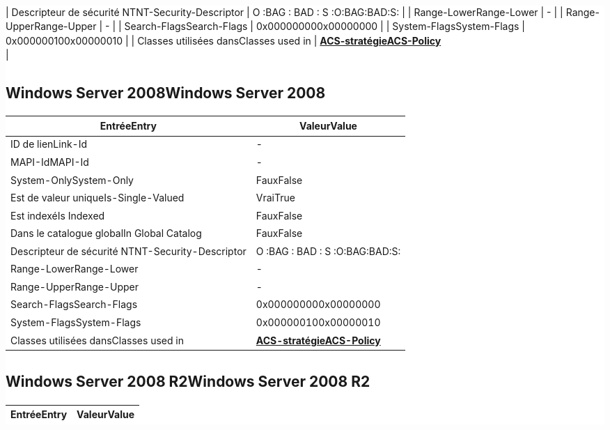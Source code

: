 | <span data-ttu-id="a2b9e-189">Descripteur de sécurité NT</span><span class="sxs-lookup"><span data-stu-id="a2b9e-189">NT-Security-Descriptor</span></span> | <span data-ttu-id="a2b9e-190">O :BAG : BAD : S :</span><span class="sxs-lookup"><span data-stu-id="a2b9e-190">O:BAG:BAD:S:</span></span>                                 |
| <span data-ttu-id="a2b9e-191">Range-Lower</span><span class="sxs-lookup"><span data-stu-id="a2b9e-191">Range-Lower</span></span>            | \-                                           |
| <span data-ttu-id="a2b9e-192">Range-Upper</span><span class="sxs-lookup"><span data-stu-id="a2b9e-192">Range-Upper</span></span>            | \-                                           |
| <span data-ttu-id="a2b9e-193">Search-Flags</span><span class="sxs-lookup"><span data-stu-id="a2b9e-193">Search-Flags</span></span>           | <span data-ttu-id="a2b9e-194">0x00000000</span><span class="sxs-lookup"><span data-stu-id="a2b9e-194">0x00000000</span></span>                                   |
| <span data-ttu-id="a2b9e-195">System-Flags</span><span class="sxs-lookup"><span data-stu-id="a2b9e-195">System-Flags</span></span>           | <span data-ttu-id="a2b9e-196">0x00000010</span><span class="sxs-lookup"><span data-stu-id="a2b9e-196">0x00000010</span></span>                                   |
| <span data-ttu-id="a2b9e-197">Classes utilisées dans</span><span class="sxs-lookup"><span data-stu-id="a2b9e-197">Classes used in</span></span>        | [<span data-ttu-id="a2b9e-198">**ACS-stratégie**</span><span class="sxs-lookup"><span data-stu-id="a2b9e-198">**ACS-Policy**</span></span>](c-acspolicy.md)<br/> |



## <a name="windows-server-2008"></a><span data-ttu-id="a2b9e-199">Windows Server 2008</span><span class="sxs-lookup"><span data-stu-id="a2b9e-199">Windows Server 2008</span></span>



| <span data-ttu-id="a2b9e-200">Entrée</span><span class="sxs-lookup"><span data-stu-id="a2b9e-200">Entry</span></span> | <span data-ttu-id="a2b9e-201">Valeur</span><span class="sxs-lookup"><span data-stu-id="a2b9e-201">Value</span></span> |
|------------------------|----------------------------------------------|
| <span data-ttu-id="a2b9e-202">ID de lien</span><span class="sxs-lookup"><span data-stu-id="a2b9e-202">Link-Id</span></span>                | \-                                           |
| <span data-ttu-id="a2b9e-203">MAPI-Id</span><span class="sxs-lookup"><span data-stu-id="a2b9e-203">MAPI-Id</span></span>                | \-                                           |
| <span data-ttu-id="a2b9e-204">System-Only</span><span class="sxs-lookup"><span data-stu-id="a2b9e-204">System-Only</span></span>            | <span data-ttu-id="a2b9e-205">Faux</span><span class="sxs-lookup"><span data-stu-id="a2b9e-205">False</span></span>                                        |
| <span data-ttu-id="a2b9e-206">Est de valeur unique</span><span class="sxs-lookup"><span data-stu-id="a2b9e-206">Is-Single-Valued</span></span>       | <span data-ttu-id="a2b9e-207">Vrai</span><span class="sxs-lookup"><span data-stu-id="a2b9e-207">True</span></span>                                         |
| <span data-ttu-id="a2b9e-208">Est indexé</span><span class="sxs-lookup"><span data-stu-id="a2b9e-208">Is Indexed</span></span>             | <span data-ttu-id="a2b9e-209">Faux</span><span class="sxs-lookup"><span data-stu-id="a2b9e-209">False</span></span>                                        |
| <span data-ttu-id="a2b9e-210">Dans le catalogue global</span><span class="sxs-lookup"><span data-stu-id="a2b9e-210">In Global Catalog</span></span>      | <span data-ttu-id="a2b9e-211">Faux</span><span class="sxs-lookup"><span data-stu-id="a2b9e-211">False</span></span>                                        |
| <span data-ttu-id="a2b9e-212">Descripteur de sécurité NT</span><span class="sxs-lookup"><span data-stu-id="a2b9e-212">NT-Security-Descriptor</span></span> | <span data-ttu-id="a2b9e-213">O :BAG : BAD : S :</span><span class="sxs-lookup"><span data-stu-id="a2b9e-213">O:BAG:BAD:S:</span></span>                                 |
| <span data-ttu-id="a2b9e-214">Range-Lower</span><span class="sxs-lookup"><span data-stu-id="a2b9e-214">Range-Lower</span></span>            | \-                                           |
| <span data-ttu-id="a2b9e-215">Range-Upper</span><span class="sxs-lookup"><span data-stu-id="a2b9e-215">Range-Upper</span></span>            | \-                                           |
| <span data-ttu-id="a2b9e-216">Search-Flags</span><span class="sxs-lookup"><span data-stu-id="a2b9e-216">Search-Flags</span></span>           | <span data-ttu-id="a2b9e-217">0x00000000</span><span class="sxs-lookup"><span data-stu-id="a2b9e-217">0x00000000</span></span>                                   |
| <span data-ttu-id="a2b9e-218">System-Flags</span><span class="sxs-lookup"><span data-stu-id="a2b9e-218">System-Flags</span></span>           | <span data-ttu-id="a2b9e-219">0x00000010</span><span class="sxs-lookup"><span data-stu-id="a2b9e-219">0x00000010</span></span>                                   |
| <span data-ttu-id="a2b9e-220">Classes utilisées dans</span><span class="sxs-lookup"><span data-stu-id="a2b9e-220">Classes used in</span></span>        | [<span data-ttu-id="a2b9e-221">**ACS-stratégie**</span><span class="sxs-lookup"><span data-stu-id="a2b9e-221">**ACS-Policy**</span></span>](c-acspolicy.md)<br/> |



## <a name="windows-server-2008-r2"></a><span data-ttu-id="a2b9e-222">Windows Server 2008 R2</span><span class="sxs-lookup"><span data-stu-id="a2b9e-222">Windows Server 2008 R2</span></span>



| <span data-ttu-id="a2b9e-223">Entrée</span><span class="sxs-lookup"><span data-stu-id="a2b9e-223">Entry</span></span> | <span data-ttu-id="a2b9e-224">Valeur</span><span class="sxs-lookup"><span data-stu-id="a2b9e-224">Value</span></span> |
|------------------------|----------------------------------------------|